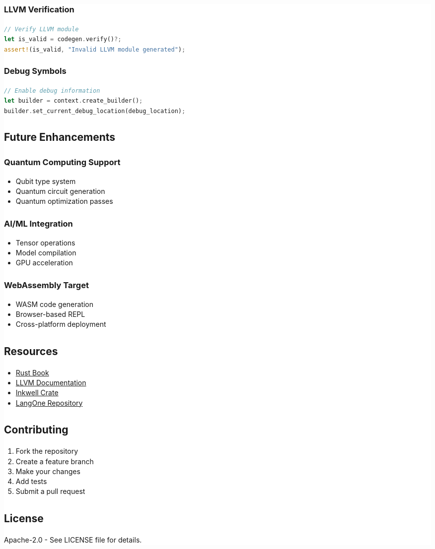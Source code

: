 ### LLVM Verification
```rust
// Verify LLVM module
let is_valid = codegen.verify()?;
assert!(is_valid, "Invalid LLVM module generated");
```

### Debug Symbols
```rust
// Enable debug information
let builder = context.create_builder();
builder.set_current_debug_location(debug_location);
```

## Future Enhancements

### Quantum Computing Support
- Qubit type system
- Quantum circuit generation
- Quantum optimization passes

### AI/ML Integration
- Tensor operations
- Model compilation
- GPU acceleration

### WebAssembly Target
- WASM code generation
- Browser-based REPL
- Cross-platform deployment

## Resources

- [Rust Book](https://doc.rust-lang.org/book/)
- [LLVM Documentation](https://llvm.org/docs/)
- [Inkwell Crate](https://docs.rs/inkwell/)
- [LangOne Repository](https://github.com/langone/langone)

## Contributing

1. Fork the repository
2. Create a feature branch
3. Make your changes
4. Add tests
5. Submit a pull request

## License

Apache-2.0 - See LICENSE file for details.
